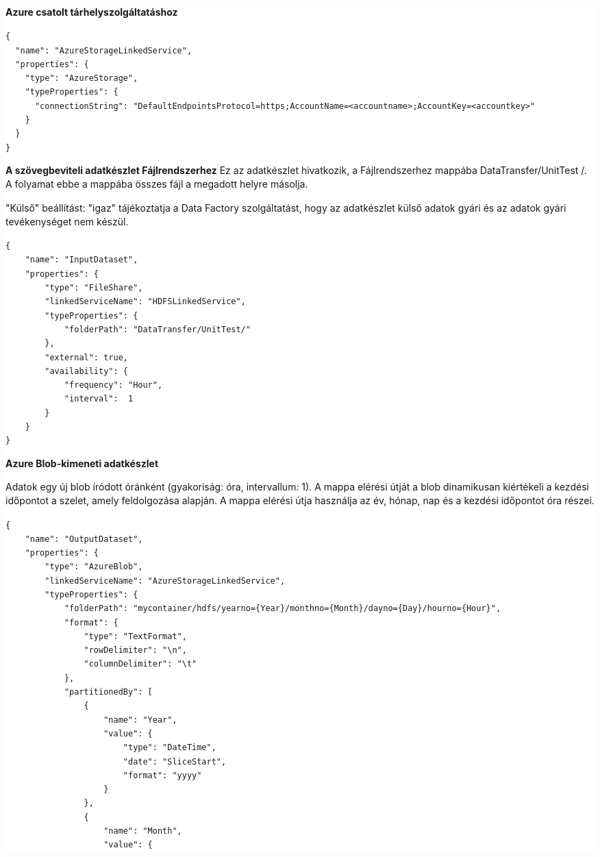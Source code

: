 **Azure csatolt tárhelyszolgáltatáshoz**

    {
      "name": "AzureStorageLinkedService",
      "properties": {
        "type": "AzureStorage",
        "typeProperties": {
          "connectionString": "DefaultEndpointsProtocol=https;AccountName=<accountname>;AccountKey=<accountkey>"
        }
      }
    }

**A szövegbeviteli adatkészlet Fájlrendszerhez** Ez az adatkészlet hivatkozik, a Fájlrendszerhez mappába DataTransfer/UnitTest /. A folyamat ebbe a mappába összes fájl a megadott helyre másolja. 

"Külső" beállítást: "igaz" tájékoztatja a Data Factory szolgáltatást, hogy az adatkészlet külső adatok gyári és az adatok gyári tevékenységet nem készül.
    
    {
        "name": "InputDataset",
        "properties": {
            "type": "FileShare",
            "linkedServiceName": "HDFSLinkedService",
            "typeProperties": {
                "folderPath": "DataTransfer/UnitTest/"
            },
            "external": true,
            "availability": {
                "frequency": "Hour",
                "interval":  1
            }
        }
    }




**Azure Blob-kimeneti adatkészlet**

Adatok egy új blob íródott óránként (gyakoriság: óra, intervallum: 1). A mappa elérési útját a blob dinamikusan kiértékeli a kezdési időpontot a szelet, amely feldolgozása alapján. A mappa elérési útja használja az év, hónap, nap és a kezdési időpontot óra részei.

    {
        "name": "OutputDataset",
        "properties": {
            "type": "AzureBlob",
            "linkedServiceName": "AzureStorageLinkedService",
            "typeProperties": {
                "folderPath": "mycontainer/hdfs/yearno={Year}/monthno={Month}/dayno={Day}/hourno={Hour}",
                "format": {
                    "type": "TextFormat",
                    "rowDelimiter": "\n",
                    "columnDelimiter": "\t"
                },
                "partitionedBy": [
                    {
                        "name": "Year",
                        "value": {
                            "type": "DateTime",
                            "date": "SliceStart",
                            "format": "yyyy"
                        }
                    },
                    {
                        "name": "Month",
                        "value": {